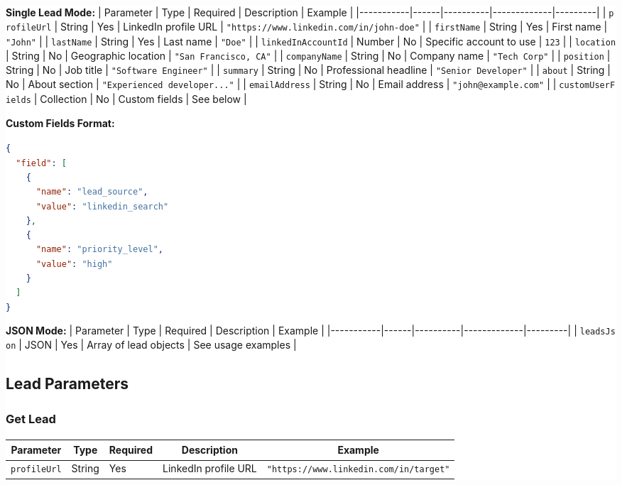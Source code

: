 **Single Lead Mode:**
| Parameter | Type | Required | Description | Example |
|-----------|------|----------|-------------|---------|
| `profileUrl` | String | Yes | LinkedIn profile URL | `"https://www.linkedin.com/in/john-doe"` |
| `firstName` | String | Yes | First name | `"John"` |
| `lastName` | String | Yes | Last name | `"Doe"` |
| `linkedInAccountId` | Number | No | Specific account to use | `123` |
| `location` | String | No | Geographic location | `"San Francisco, CA"` |
| `companyName` | String | No | Company name | `"Tech Corp"` |
| `position` | String | No | Job title | `"Software Engineer"` |
| `summary` | String | No | Professional headline | `"Senior Developer"` |
| `about` | String | No | About section | `"Experienced developer..."` |
| `emailAddress` | String | No | Email address | `"john@example.com"` |
| `customUserFields` | Collection | No | Custom fields | See below |

**Custom Fields Format:**
```json
{
  "field": [
    {
      "name": "lead_source",
      "value": "linkedin_search"
    },
    {
      "name": "priority_level", 
      "value": "high"
    }
  ]
}
```

**JSON Mode:**
| Parameter | Type | Required | Description | Example |
|-----------|------|----------|-------------|---------|
| `leadsJson` | JSON | Yes | Array of lead objects | See usage examples |

## Lead Parameters

### Get Lead
| Parameter | Type | Required | Description | Example |
|-----------|------|----------|-------------|---------|
| `profileUrl` | String | Yes | LinkedIn profile URL | `"https://www.linkedin.com/in/target"` |
